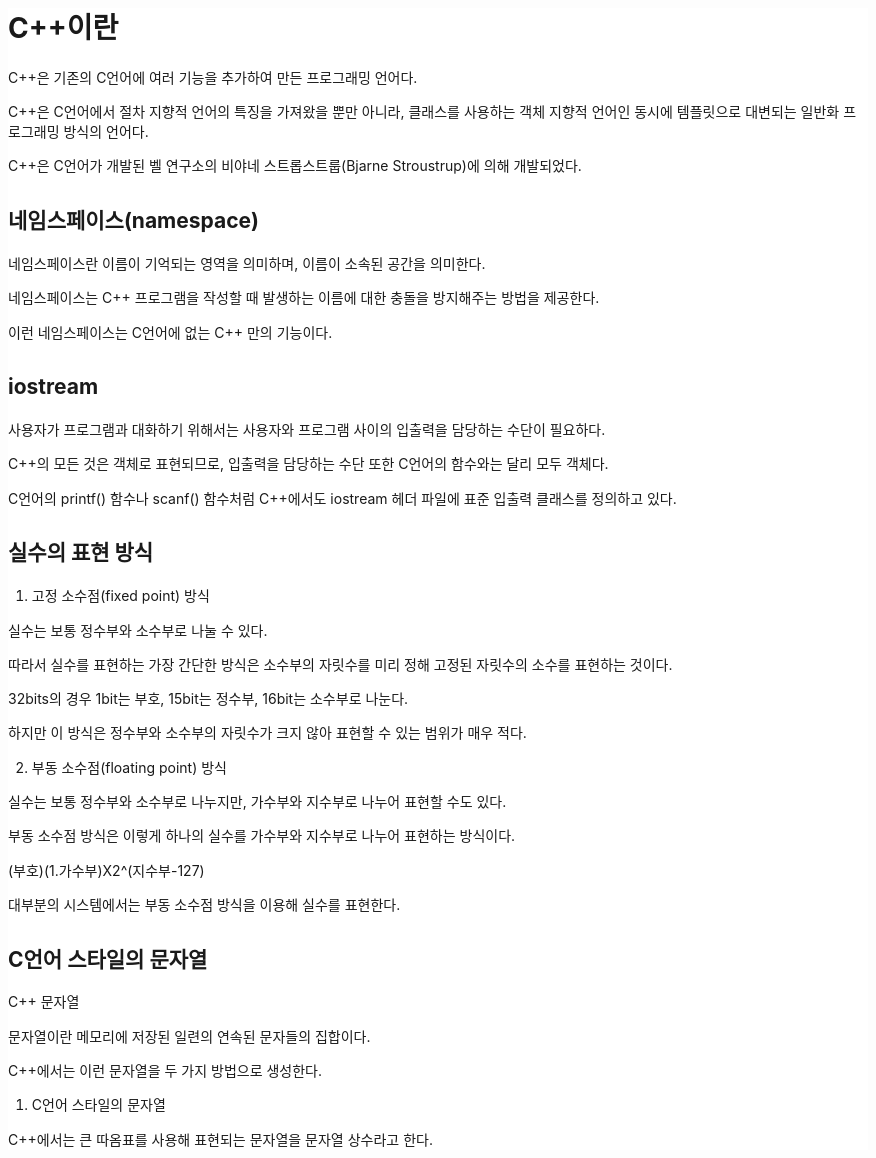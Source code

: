 # C++이란

C++은 기존의 C언어에 여러 기능을 추가하여 만든 프로그래밍 언어다.

C++은 C언어에서 절차 지향적 언어의 특징을 가져왔을 뿐만 아니라, 클래스를 사용하는 객체 지향적 언어인 동시에 템플릿으로 대변되는 일반화 프로그래밍 방식의 언어다.

C++은 C언어가 개발된 벨 연구소의 비야네 스트롭스트룹(Bjarne Stroustrup)에 의해 개발되었다.

## 네임스페이스(namespace)

네임스페이스란 이름이 기억되는 영역을 의미하며, 이름이 소속된 공간을 의미한다.

네임스페이스는 C++ 프로그램을 작성할 때 발생하는 이름에 대한 충돌을 방지해주는 방법을 제공한다.

이런 네임스페이스는 C언어에 없는 C++ 만의 기능이다.

## iostream 

사용자가 프로그램과 대화하기 위해서는 사용자와 프로그램 사이의 입출력을 담당하는 수단이 필요하다.

C++의 모든 것은 객체로 표현되므로, 입출력을 담당하는 수단 또한 C언어의 함수와는 달리 모두 객체다.

C언어의 printf() 함수나 scanf() 함수처럼 C++에서도 iostream 헤더 파일에 표준 입출력 클래스를 정의하고 있다.

## 실수의 표현 방식

1. 고정 소수점(fixed point) 방식

실수는 보통 정수부와 소수부로 나눌 수 있다.

따라서 실수를 표현하는 가장 간단한 방식은 소수부의 자릿수를 미리 정해 고정된 자릿수의 소수를 표현하는 것이다.

32bits의 경우 1bit는 부호, 15bit는 정수부, 16bit는 소수부로 나눈다.

하지만 이 방식은 정수부와 소수부의 자릿수가 크지 않아 표현할 수 있는 범위가 매우 적다.

2. 부동 소수점(floating point) 방식

실수는 보통 정수부와 소수부로 나누지만, 가수부와 지수부로 나누어 표현할 수도 있다.

부동 소수점 방식은 이렇게 하나의 실수를 가수부와 지수부로 나누어 표현하는 방식이다.

(부호)(1.가수부)X2^(지수부-127)

대부분의 시스템에서는 부동 소수점 방식을 이용해 실수를 표현한다.

## C언어 스타일의 문자열

C++ 문자열

문자열이란 메모리에 저장된 일련의 연속된 문자들의 집합이다.

C++에서는 이런 문자열을 두 가지 방법으로 생성한다.

1. C언어 스타일의 문자열

C++에서는 큰 따옴표를 사용해 표현되는 문자열을 문자열 상수라고 한다.
